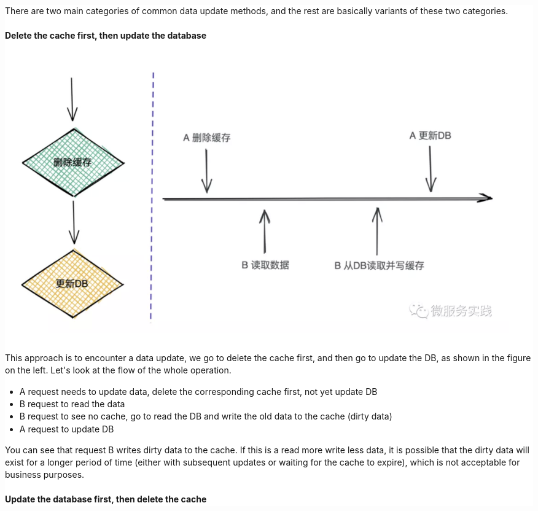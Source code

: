 There are two main categories of common data update methods, and the rest are basically variants of these two categories.

#### Delete the cache first, then update the database

![delete update](/img/delete-update.png)

This approach is to encounter a data update, we go to delete the cache first, and then go to update the DB, as shown in the figure on the left. Let's look at the flow of the whole operation.

- A request needs to update data, delete the corresponding cache first, not yet update DB
- B request to read the data
- B request to see no cache, go to read the DB and write the old data to the cache (dirty data)
- A request to update DB

You can see that request B writes dirty data to the cache. If this is a read more write less data, it is possible that the dirty data will exist for a longer period of time (either with subsequent updates or waiting for the cache to expire), which is not acceptable for business purposes.

#### Update the database first, then delete the cache
